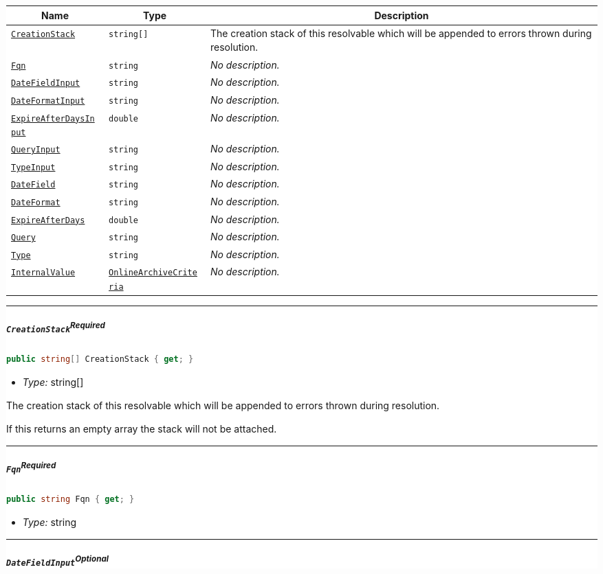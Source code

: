 | **Name** | **Type** | **Description** |
| --- | --- | --- |
| <code><a href="#@cdktf/provider-mongodbatlas.onlineArchive.OnlineArchiveCriteriaOutputReference.property.creationStack">CreationStack</a></code> | <code>string[]</code> | The creation stack of this resolvable which will be appended to errors thrown during resolution. |
| <code><a href="#@cdktf/provider-mongodbatlas.onlineArchive.OnlineArchiveCriteriaOutputReference.property.fqn">Fqn</a></code> | <code>string</code> | *No description.* |
| <code><a href="#@cdktf/provider-mongodbatlas.onlineArchive.OnlineArchiveCriteriaOutputReference.property.dateFieldInput">DateFieldInput</a></code> | <code>string</code> | *No description.* |
| <code><a href="#@cdktf/provider-mongodbatlas.onlineArchive.OnlineArchiveCriteriaOutputReference.property.dateFormatInput">DateFormatInput</a></code> | <code>string</code> | *No description.* |
| <code><a href="#@cdktf/provider-mongodbatlas.onlineArchive.OnlineArchiveCriteriaOutputReference.property.expireAfterDaysInput">ExpireAfterDaysInput</a></code> | <code>double</code> | *No description.* |
| <code><a href="#@cdktf/provider-mongodbatlas.onlineArchive.OnlineArchiveCriteriaOutputReference.property.queryInput">QueryInput</a></code> | <code>string</code> | *No description.* |
| <code><a href="#@cdktf/provider-mongodbatlas.onlineArchive.OnlineArchiveCriteriaOutputReference.property.typeInput">TypeInput</a></code> | <code>string</code> | *No description.* |
| <code><a href="#@cdktf/provider-mongodbatlas.onlineArchive.OnlineArchiveCriteriaOutputReference.property.dateField">DateField</a></code> | <code>string</code> | *No description.* |
| <code><a href="#@cdktf/provider-mongodbatlas.onlineArchive.OnlineArchiveCriteriaOutputReference.property.dateFormat">DateFormat</a></code> | <code>string</code> | *No description.* |
| <code><a href="#@cdktf/provider-mongodbatlas.onlineArchive.OnlineArchiveCriteriaOutputReference.property.expireAfterDays">ExpireAfterDays</a></code> | <code>double</code> | *No description.* |
| <code><a href="#@cdktf/provider-mongodbatlas.onlineArchive.OnlineArchiveCriteriaOutputReference.property.query">Query</a></code> | <code>string</code> | *No description.* |
| <code><a href="#@cdktf/provider-mongodbatlas.onlineArchive.OnlineArchiveCriteriaOutputReference.property.type">Type</a></code> | <code>string</code> | *No description.* |
| <code><a href="#@cdktf/provider-mongodbatlas.onlineArchive.OnlineArchiveCriteriaOutputReference.property.internalValue">InternalValue</a></code> | <code><a href="#@cdktf/provider-mongodbatlas.onlineArchive.OnlineArchiveCriteria">OnlineArchiveCriteria</a></code> | *No description.* |

---

##### `CreationStack`<sup>Required</sup> <a name="CreationStack" id="@cdktf/provider-mongodbatlas.onlineArchive.OnlineArchiveCriteriaOutputReference.property.creationStack"></a>

```csharp
public string[] CreationStack { get; }
```

- *Type:* string[]

The creation stack of this resolvable which will be appended to errors thrown during resolution.

If this returns an empty array the stack will not be attached.

---

##### `Fqn`<sup>Required</sup> <a name="Fqn" id="@cdktf/provider-mongodbatlas.onlineArchive.OnlineArchiveCriteriaOutputReference.property.fqn"></a>

```csharp
public string Fqn { get; }
```

- *Type:* string

---

##### `DateFieldInput`<sup>Optional</sup> <a name="DateFieldInput" id="@cdktf/provider-mongodbatlas.onlineArchive.OnlineArchiveCriteriaOutputReference.property.dateFieldInput"></a>
